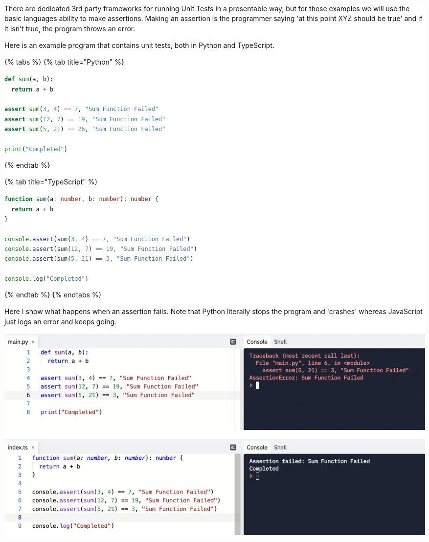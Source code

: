 There are dedicated 3rd party frameworks for running Unit Tests in a presentable way, but for these examples we will use the basic languages ability to make assertions. Making an assertion is the programmer saying 'at this point XYZ should be true' and if it isn't true, the program throws an error.

Here is an example program that contains unit tests, both in Python and TypeScript.

{% tabs %}
{% tab title="Python" %}
```python
def sum(a, b):
  return a + b

assert sum(3, 4) == 7, "Sum Function Failed"
assert sum(12, 7) == 19, "Sum Function Failed"
assert sum(5, 21) == 26, "Sum Function Failed"

print("Completed")
```
{% endtab %}

{% tab title="TypeScript" %}
```typescript
function sum(a: number, b: number): number {
  return a + b
}

console.assert(sum(3, 4) == 7, "Sum Function Failed")
console.assert(sum(12, 7) == 19, "Sum Function Failed")
console.assert(sum(5, 21) == 3, "Sum Function Failed")

console.log("Completed")
```
{% endtab %}
{% endtabs %}

Here I show what happens when an assertion fails. Note that Python literally stops the program and 'crashes' whereas JavaScript just logs an error and keeps going.

![Python - Showing Assertion Failure](<../.gitbook/assets/image (80).png>)

![TypeScript - Showing Assertion Failure](<../.gitbook/assets/image (81).png>)

